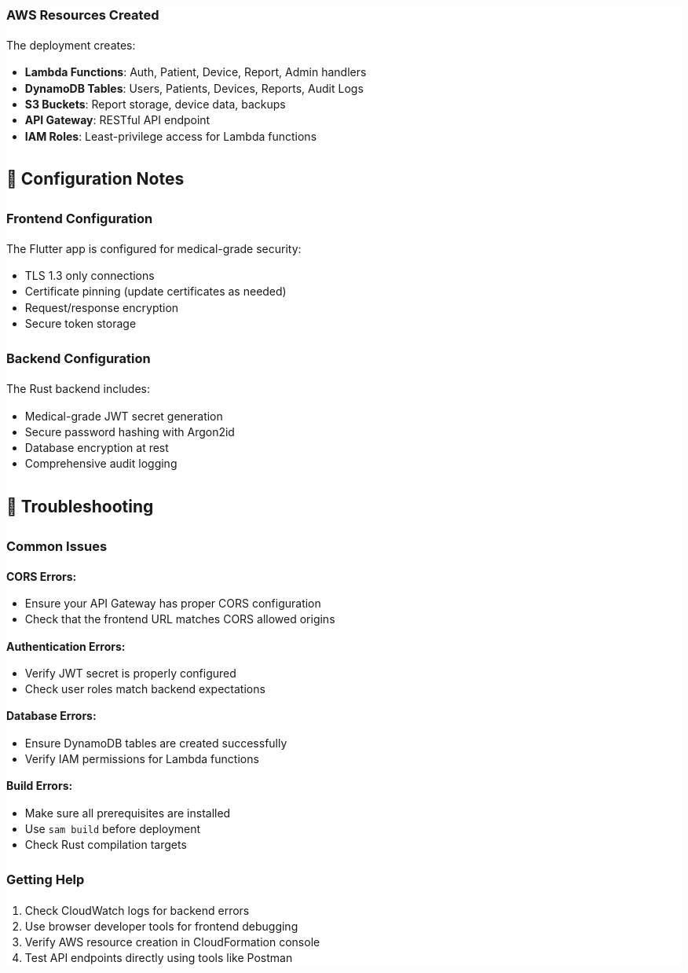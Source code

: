 ### AWS Resources Created

The deployment creates:
- **Lambda Functions**: Auth, Patient, Device, Report, Admin handlers
- **DynamoDB Tables**: Users, Patients, Devices, Reports, Audit Logs
- **S3 Buckets**: Report storage, device data, backups
- **API Gateway**: RESTful API endpoint
- **IAM Roles**: Least-privilege access for Lambda functions

## 📝 Configuration Notes

### Frontend Configuration

The Flutter app is configured for medical-grade security:
- TLS 1.3 only connections
- Certificate pinning (update certificates as needed)
- Request/response encryption
- Secure token storage

### Backend Configuration

The Rust backend includes:
- Medical-grade JWT secret generation
- Secure password hashing with Argon2id
- Database encryption at rest
- Comprehensive audit logging

## 🐛 Troubleshooting

### Common Issues

**CORS Errors:**
- Ensure your API Gateway has proper CORS configuration
- Check that the frontend URL matches CORS allowed origins

**Authentication Errors:**
- Verify JWT secret is properly configured
- Check user roles match backend expectations

**Database Errors:**
- Ensure DynamoDB tables are created successfully
- Verify IAM permissions for Lambda functions

**Build Errors:**
- Make sure all prerequisites are installed
- Use `sam build` before deployment
- Check Rust compilation targets

### Getting Help

1. Check CloudWatch logs for backend errors
2. Use browser developer tools for frontend debugging
3. Verify AWS resource creation in CloudFormation console
4. Test API endpoints directly using tools like Postman
